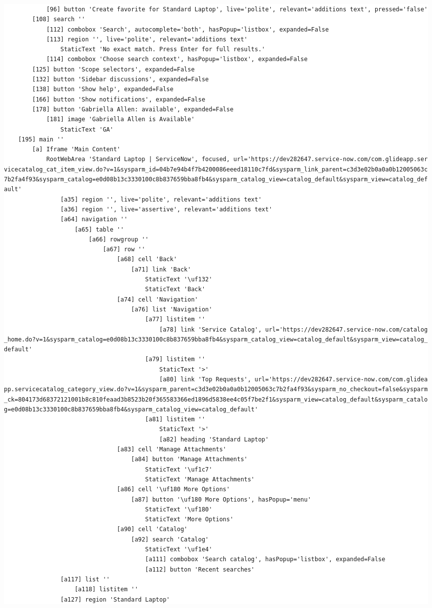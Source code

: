 ```
			[96] button 'Create favorite for Standard Laptop', live='polite', relevant='additions text', pressed='false'
		[108] search ''
			[112] combobox 'Search', autocomplete='both', hasPopup='listbox', expanded=False
			[113] region '', live='polite', relevant='additions text'
				StaticText 'No exact match. Press Enter for full results.'
			[114] combobox 'Choose search context', hasPopup='listbox', expanded=False
		[125] button 'Scope selectors', expanded=False
		[132] button 'Sidebar discussions', expanded=False
		[138] button 'Show help', expanded=False
		[166] button 'Show notifications', expanded=False
		[178] button 'Gabriella Allen: available', expanded=False
			[181] image 'Gabriella Allen is Available'
				StaticText 'GA'
	[195] main ''
		[a] Iframe 'Main Content'
			RootWebArea 'Standard Laptop | ServiceNow', focused, url='https://dev282647.service-now.com/com.glideapp.servicecatalog_cat_item_view.do?v=1&sysparm_id=04b7e94b4f7b4200086eeed18110c7fd&sysparm_link_parent=c3d3e02b0a0a0b12005063c7b2fa4f93&sysparm_catalog=e0d08b13c3330100c8b837659bba8fb4&sysparm_catalog_view=catalog_default&sysparm_view=catalog_default'
				[a35] region '', live='polite', relevant='additions text'
				[a36] region '', live='assertive', relevant='additions text'
				[a64] navigation ''
					[a65] table ''
						[a66] rowgroup ''
							[a67] row ''
								[a68] cell 'Back'
									[a71] link 'Back'
										StaticText '\uf132'
										StaticText 'Back'
								[a74] cell 'Navigation'
									[a76] list 'Navigation'
										[a77] listitem ''
											[a78] link 'Service Catalog', url='https://dev282647.service-now.com/catalog_home.do?v=1&sysparm_catalog=e0d08b13c3330100c8b837659bba8fb4&sysparm_catalog_view=catalog_default&sysparm_view=catalog_default'
										[a79] listitem ''
											StaticText '>'
											[a80] link 'Top Requests', url='https://dev282647.service-now.com/com.glideapp.servicecatalog_category_view.do?v=1&sysparm_parent=c3d3e02b0a0a0b12005063c7b2fa4f93&sysparm_no_checkout=false&sysparm_ck=804173d68372121001b8c810feaad3b8523b20f365583366ed1896d5838ee4c05f7be2f1&sysparm_view=catalog_default&sysparm_catalog=e0d08b13c3330100c8b837659bba8fb4&sysparm_catalog_view=catalog_default'
										[a81] listitem ''
											StaticText '>'
											[a82] heading 'Standard Laptop'
								[a83] cell 'Manage Attachments'
									[a84] button 'Manage Attachments'
										StaticText '\uf1c7'
										StaticText 'Manage Attachments'
								[a86] cell '\uf180 More Options'
									[a87] button '\uf180 More Options', hasPopup='menu'
										StaticText '\uf180'
										StaticText 'More Options'
								[a90] cell 'Catalog'
									[a92] search 'Catalog'
										StaticText '\uf1e4'
										[a111] combobox 'Search catalog', hasPopup='listbox', expanded=False
										[a112] button 'Recent searches'
				[a117] list ''
					[a118] listitem ''
				[a127] region 'Standard Laptop'
```